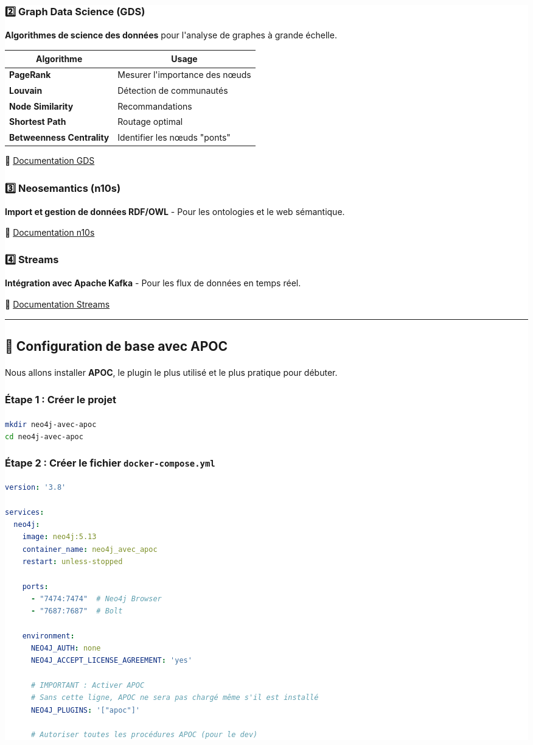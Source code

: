 ### 2️⃣ **Graph Data Science (GDS)**

**Algorithmes de science des données** pour l'analyse de graphes à grande échelle.

| Algorithme | Usage |
|------------|-------|
| **PageRank** | Mesurer l'importance des nœuds |
| **Louvain** | Détection de communautés |
| **Node Similarity** | Recommandations |
| **Shortest Path** | Routage optimal |
| **Betweenness Centrality** | Identifier les nœuds "ponts" |

📖 [Documentation GDS](https://neo4j.com/docs/graph-data-science/current/)

### 3️⃣ **Neosemantics (n10s)**

**Import et gestion de données RDF/OWL** - Pour les ontologies et le web sémantique.

📖 [Documentation n10s](https://neo4j.com/labs/neosemantics/)

### 4️⃣ **Streams**

**Intégration avec Apache Kafka** - Pour les flux de données en temps réel.

📖 [Documentation Streams](https://neo4j.com/labs/kafka/)

---

## 🚀 Configuration de base avec APOC

Nous allons installer **APOC**, le plugin le plus utilisé et le plus pratique pour débuter.

### Étape 1 : Créer le projet

```bash
mkdir neo4j-avec-apoc
cd neo4j-avec-apoc
```

### Étape 2 : Créer le fichier `docker-compose.yml`

```yaml
version: '3.8'

services:
  neo4j:
    image: neo4j:5.13
    container_name: neo4j_avec_apoc
    restart: unless-stopped

    ports:
      - "7474:7474"  # Neo4j Browser
      - "7687:7687"  # Bolt

    environment:
      NEO4J_AUTH: none
      NEO4J_ACCEPT_LICENSE_AGREEMENT: 'yes'

      # IMPORTANT : Activer APOC
      # Sans cette ligne, APOC ne sera pas chargé même s'il est installé
      NEO4J_PLUGINS: '["apoc"]'

      # Autoriser toutes les procédures APOC (pour le dev)
```